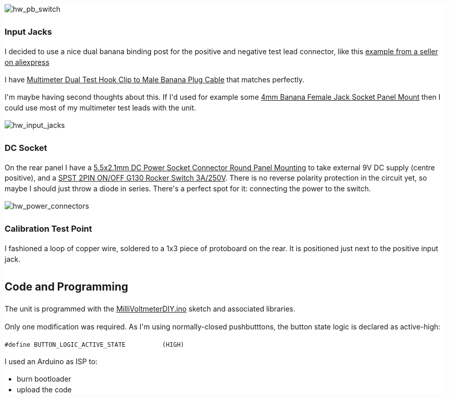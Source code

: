 ![hw_pb_switch](./assets/hw_pb_switch.png?raw=true)

### Input Jacks

I decided to use a nice dual banana binding post for the positive and negative test lead connector,
like this [example from a seller on aliexpress](https://www.aliexpress.com/item/High-Quality-Speaker-Amplifier-Dual-Binding-Post-Banana-Plug-Socket-Connectors-5pcs/32738527737.html)

I have [Multimeter Dual Test Hook Clip to Male Banana Plug Cable](https://www.aliexpress.com/item/IMC-Hot-Multimeter-Dual-Test-Hook-Clip-to-Male-Banana-Plug-Cable-4ft-4-in-1/32438306723.html?spm=a2g0s.9042311.0.0.27424c4dIxrIt4) that matches perfectly.

I'm maybe having second thoughts about this. If I'd used for example some
[4mm Banana Female Jack Socket Panel Mount](https://www.aliexpress.com/item/10Pcs-4mm-Banana-Female-Jack-Socket-Panel-Mount-Binding-Post-Connector/32684201221.html?spm=a2g0s.9042311.0.0.27424c4dIxrIt4) then I could use most of my multimeter test leads with the unit.

![hw_input_jacks](./assets/hw_input_jacks.png?raw=true)

### DC Socket

On the rear panel I have a
[5.5x2.1mm DC Power Socket Connector Round Panel Mounting](https://www.aliexpress.com/item/20pcs-Lot-5-5x2-1mm-DC-Power-Socket-Connector-Round-Panel-Mounting-Black-Plastic-Free-Shipping/1560577280.html) to take external 9V DC supply (centre positive),
and a [SPST 2PIN ON/OFF G130 Rocker Switch 3A/250V](https://www.aliexpress.com/item/10pcs-lot-10-15mm-SPST-2PIN-ON-OFF-G130-Boat-Rocker-Switch-3A-250V-Car-Dash/32680215196.html). There is no reverse polarity protection in the circuit yet, so maybe I should just throw a diode in series.
There's a perfect spot for it: connecting the power to the switch.

![hw_power_connectors](./assets/hw_power_connectors.png?raw=true)


### Calibration Test Point

I fashioned a loop of copper wire, soldered to a 1x3 piece of protoboard on the rear.
It is positioned just next to the positive input jack.



## Code and Programming

The unit is programmed with the [MilliVoltmeterDIY.ino](../MilliVoltmeterDIY.ino) sketch and associated libraries.

Only one modification was required. As I'm using normally-closed pushbutttons, the button state logic is declared as active-high:

    #define BUTTON_LOGIC_ACTIVE_STATE          (HIGH)

I used an Arduino as ISP to:

* burn bootloader
* upload the code
